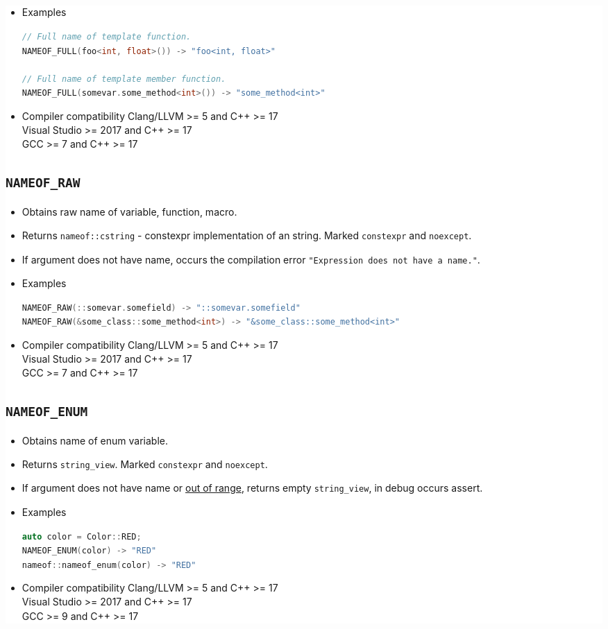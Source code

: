 * Examples

  ```cpp
  // Full name of template function.
  NAMEOF_FULL(foo<int, float>()) -> "foo<int, float>"

  // Full name of template member function.
  NAMEOF_FULL(somevar.some_method<int>()) -> "some_method<int>"
  ```

* Compiler compatibility
  Clang/LLVM >= 5 and C++ >= 17</br>
  Visual Studio >= 2017 and C++ >= 17</br>
  GCC >= 7 and C++ >= 17</br>

## `NAMEOF_RAW`

* Obtains raw name of variable, function, macro.

* Returns `nameof::cstring` - constexpr implementation of an string. Marked `constexpr` and `noexcept`.

* If argument does not have name, occurs the compilation error `"Expression does not have a name."`.

* Examples

  ```cpp
  NAMEOF_RAW(::somevar.somefield) -> "::somevar.somefield"
  NAMEOF_RAW(&some_class::some_method<int>) -> "&some_class::some_method<int>"
  ```

* Compiler compatibility
  Clang/LLVM >= 5 and C++ >= 17</br>
  Visual Studio >= 2017 and C++ >= 17</br>
  GCC >= 7 and C++ >= 17</br>

## `NAMEOF_ENUM`

* Obtains name of enum variable.

* Returns `string_view`. Marked `constexpr` and `noexcept`.

* If argument does not have name or [out of range](limitations.md#nameof-enum), returns empty `string_view`, in debug occurs assert.

* Examples

  ```cpp
  auto color = Color::RED;
  NAMEOF_ENUM(color) -> "RED"
  nameof::nameof_enum(color) -> "RED"
  ```

* Compiler compatibility
  Clang/LLVM >= 5 and C++ >= 17</br>
  Visual Studio >= 2017 and C++ >= 17</br>
  GCC >= 9 and C++ >= 17</br>

